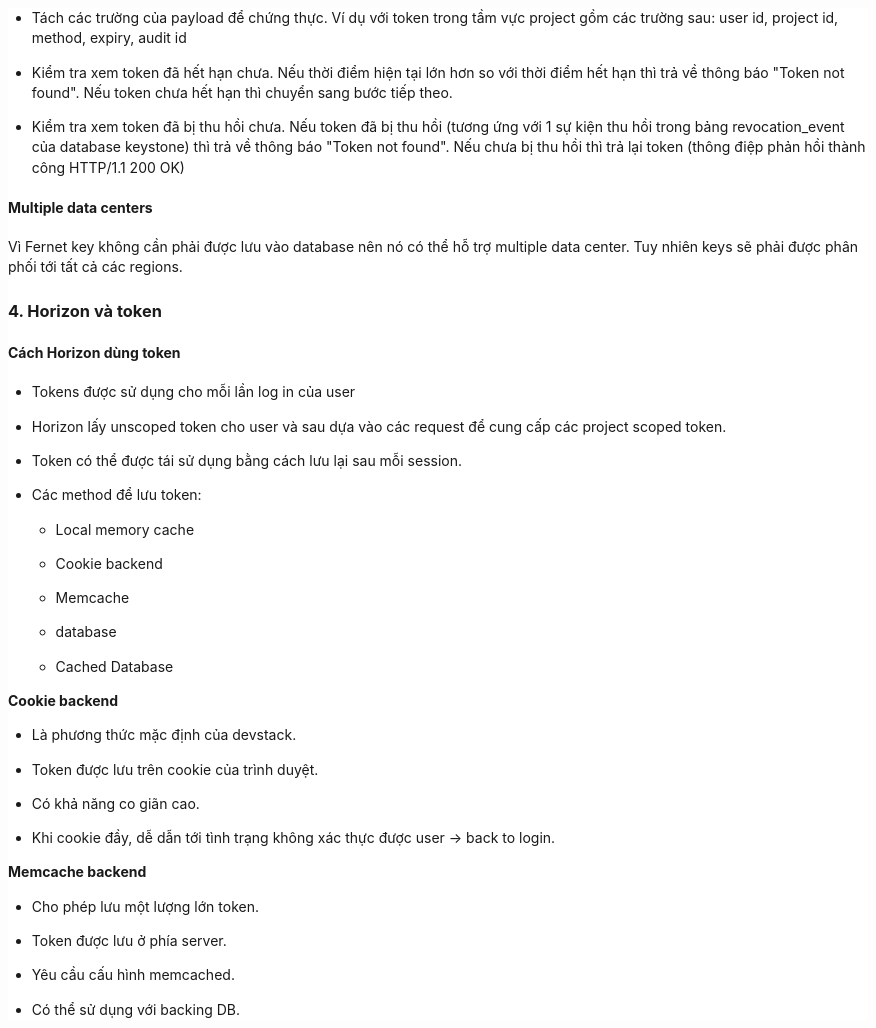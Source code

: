 - Tách các trường của payload để chứng thực. Ví dụ với token trong tầm vực project gồm các trường sau: user id, project id, method, expiry, audit id

- Kiểm tra xem token đã hết hạn chưa. Nếu thời điểm hiện tại lớn hơn so với thời điểm hết hạn thì trả về thông báo "Token not found". Nếu token chưa hết hạn thì chuyển sang bước tiếp theo.

- Kiểm tra xem token đã bị thu hồi chưa. Nếu token đã bị thu hồi (tương ứng với 1 sự kiện thu hồi trong bảng revocation_event của database keystone) thì trả về thông báo "Token not found". Nếu chưa bị thu hồi thì trả lại token (thông điệp phản hồi thành công HTTP/1.1 200 OK)

#### Multiple data centers

Vì Fernet key không cần phải được lưu vào database nên nó có thể hỗ trợ multiple data center. Tuy nhiên keys sẽ phải được phân phối tới tất cả các regions.

### 4. Horizon và token

#### Cách Horizon dùng token

- Tokens được sử dụng cho mỗi lần log in của user

- Horizon lấy unscoped token cho user và sau dựa vào các request để cung cấp các project scoped token.

- Token có thể được tái sử dụng bằng cách lưu lại sau mỗi session.

- Các method để lưu token:
    
    - Local memory cache
    
    - Cookie backend

    - Memcache
    
    - database

    - Cached Database

**Cookie backend**

- Là phương thức mặc định của devstack.

- Token được lưu trên cookie của trình duyệt.
    
- Có khả năng co giãn cao.

- Khi cookie đầy, dễ dẫn tới tình trạng không xác thực được user -> back to login.

**Memcache backend**

- Cho phép lưu một lượng lớn token.

- Token được lưu ở phía server.

- Yêu cầu cấu hình memcached.

- Có thể sử dụng với backing DB.